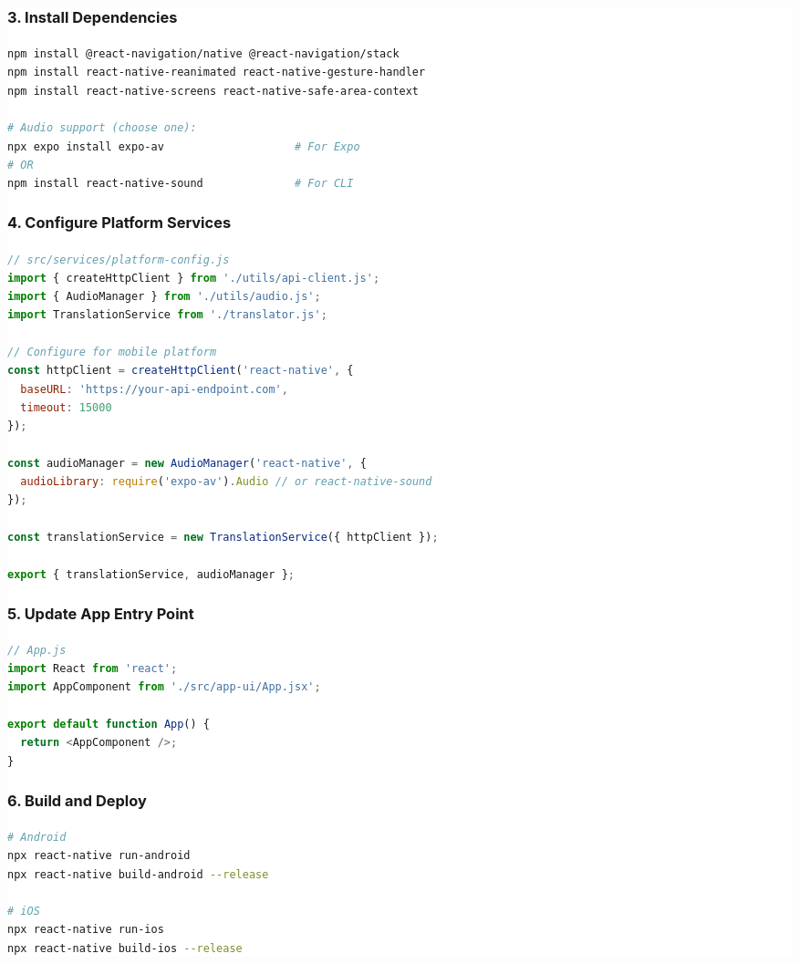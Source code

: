 ### 3. Install Dependencies
```bash
npm install @react-navigation/native @react-navigation/stack
npm install react-native-reanimated react-native-gesture-handler
npm install react-native-screens react-native-safe-area-context

# Audio support (choose one):
npx expo install expo-av                    # For Expo
# OR
npm install react-native-sound              # For CLI
```

### 4. Configure Platform Services
```javascript
// src/services/platform-config.js
import { createHttpClient } from './utils/api-client.js';
import { AudioManager } from './utils/audio.js';
import TranslationService from './translator.js';

// Configure for mobile platform
const httpClient = createHttpClient('react-native', {
  baseURL: 'https://your-api-endpoint.com',
  timeout: 15000
});

const audioManager = new AudioManager('react-native', {
  audioLibrary: require('expo-av').Audio // or react-native-sound
});

const translationService = new TranslationService({ httpClient });

export { translationService, audioManager };
```

### 5. Update App Entry Point
```javascript
// App.js
import React from 'react';
import AppComponent from './src/app-ui/App.jsx';

export default function App() {
  return <AppComponent />;
}
```

### 6. Build and Deploy
```bash
# Android
npx react-native run-android
npx react-native build-android --release

# iOS  
npx react-native run-ios
npx react-native build-ios --release
```

